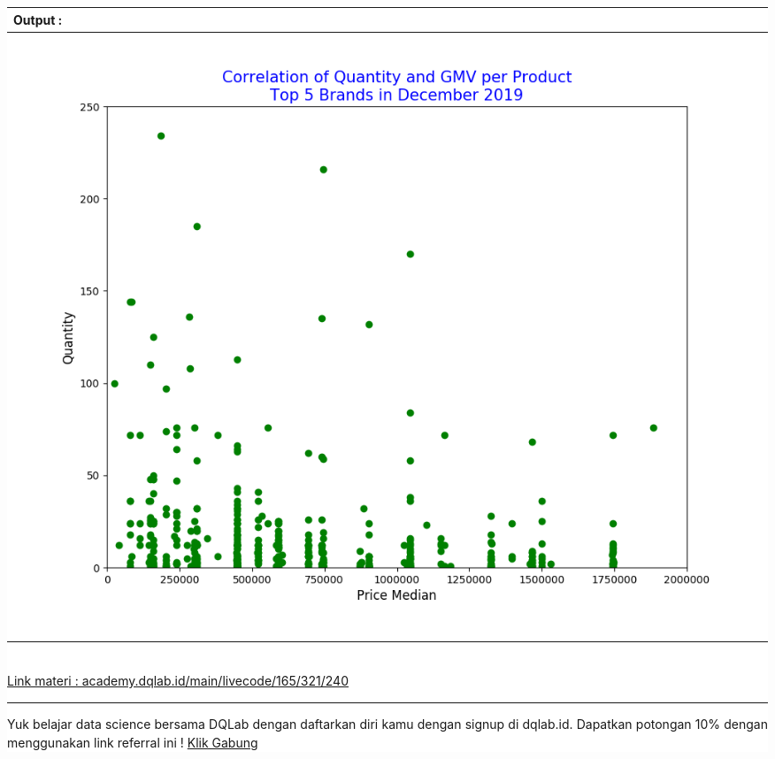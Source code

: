 |Output : |
| :--     | 
| <img src="https://github.com/yenysyafitry/DQLab-Data-Visualization-with-Python-Matplotlib-for-Beginner-Part-2/blob/main/download (19).png">|
</br>
<a href="https://academy.dqlab.id/main/livecode/165/321/240">Link materi : academy.dqlab.id/main/livecode/165/321/240</a>

----

<p align="justify">Yuk belajar data science bersama DQLab dengan daftarkan diri kamu dengan signup di dqlab.id. Dapatkan potongan 10% dengan menggunakan link referral ini  ! <a href="https://dqlab.id/signup?referralCode=YENN3520"> Klik Gabung </a> </p>


